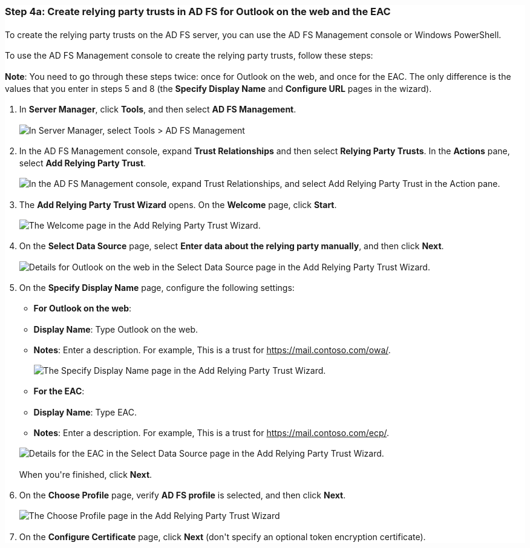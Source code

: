 ### Step 4a: Create relying party trusts in AD FS for Outlook on the web and the EAC

To create the relying party trusts on the AD FS server, you can use the AD FS Management console or Windows PowerShell.

To use the AD FS Management console to create the relying party trusts, follow these steps:

 **Note**: You need to go through these steps twice: once for Outlook on the web, and once for the EAC. The only difference is the values that you enter in steps 5 and 8 (the **Specify Display Name** and **Configure URL** pages in the wizard).

1. In **Server Manager**, click **Tools**, and then select **AD FS Management**.

   ![In Server Manager, select Tools \> AD FS Management](../../media/3139998a-422a-4aab-9f52-10a1ba7fa547.png)

2. In the AD FS Management console, expand **Trust Relationships** and then select **Relying Party Trusts**. In the **Actions** pane, select **Add Relying Party Trust**.

   ![In the AD FS Management console, expand Trust Relationships, and select Add Relying Party Trust in the Action pane.](../../media/0ee497a7-40f3-4a6e-81b1-4f37b0df9c39.png)

3. The **Add Relying Party Trust Wizard** opens. On the **Welcome** page, click **Start**.

   ![The Welcome page in the Add Relying Party Trust Wizard.](../../media/5275badf-f0ef-4357-9f1c-130d23f1c587.png)

4. On the **Select Data Source** page, select **Enter data about the relying party manually**, and then click **Next**.

   ![Details for Outlook on the web in the Select Data Source page in the Add Relying Party Trust Wizard.](../../media/055bd981-f5e7-431b-881c-0200018bc846.png)

5. On the **Specify Display Name** page, configure the following settings:

   - **For Outlook on the web**:

   - **Display Name**: Type Outlook on the web.

   - **Notes**: Enter a description. For example, This is a trust for https://mail.contoso.com/owa/.

     ![The Specify Display Name page in the Add Relying Party Trust Wizard.](../../media/589b606e-7a25-4ca2-8d94-a7874a3904af.png)

   - **For the EAC**:

   - **Display Name**: Type EAC.

   - **Notes**: Enter a description. For example, This is a trust for https://mail.contoso.com/ecp/.

   ![Details for the EAC in the Select Data Source page in the Add Relying Party Trust Wizard.](../../media/b4c2461d-db39-45ac-869d-d70fb9581adc.png)

   When you're finished, click **Next**.

6. On the **Choose Profile** page, verify **AD FS profile** is selected, and then click **Next**.

   ![The Choose Profile page in the Add Relying Party Trust Wizard](../../media/d82f8346-19f7-472e-916c-838fe399b1f0.png)

7. On the **Configure Certificate** page, click **Next** (don't specify an optional token encryption certificate).
